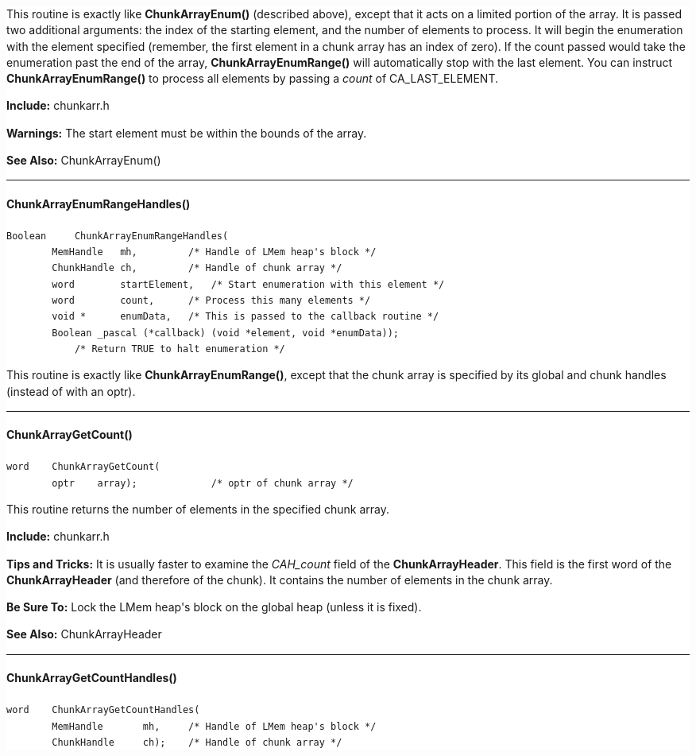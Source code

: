 This routine is exactly like **ChunkArrayEnum()** (described above), except 
that it acts on a limited portion of the array. It is passed two additional 
arguments: the index of the starting element, and the number of elements to 
process. It will begin the enumeration with the element specified (remember, 
the first element in a chunk array has an index of zero). If the count passed 
would take the enumeration past the end of the array, 
**ChunkArrayEnumRange()** will automatically stop with the last element. 
You can instruct **ChunkArrayEnumRange()** to process all elements by 
passing a *count* of CA_LAST_ELEMENT.

**Include:** chunkarr.h

**Warnings:** The start element must be within the bounds of the array.

**See Also:** ChunkArrayEnum()

----------
#### ChunkArrayEnumRangeHandles()
	Boolean 	ChunkArrayEnumRangeHandles(
			MemHandle 	mh,			/* Handle of LMem heap's block */
			ChunkHandle ch,			/* Handle of chunk array */
			word 		startElement,	/* Start enumeration with this element */
			word		count,		/* Process this many elements */
			void *		enumData,	/* This is passed to the callback routine */
			Boolean _pascal (*callback) (void *element, void *enumData));
				/* Return TRUE to halt enumeration */

This routine is exactly like **ChunkArrayEnumRange()**, except that the 
chunk array is specified by its global and chunk handles (instead of with an 
optr).

----------
#### ChunkArrayGetCount()
	word	ChunkArrayGetCount(
			optr	array);				/* optr of chunk array */

This routine returns the number of elements in the specified chunk array.

**Include:** chunkarr.h

**Tips and Tricks:** It is usually faster to examine the *CAH_count* field of the 
**ChunkArrayHeader**. This field is the first word of the 
**ChunkArrayHeader** (and therefore of the chunk). It contains the number 
of elements in the chunk array.

**Be Sure To:** Lock the LMem heap's block on the global heap (unless it is fixed).

**See Also:** ChunkArrayHeader

----------
#### ChunkArrayGetCountHandles()
	word	ChunkArrayGetCountHandles(
			MemHandle		mh,		/* Handle of LMem heap's block */
			ChunkHandle		ch);	/* Handle of chunk array */
